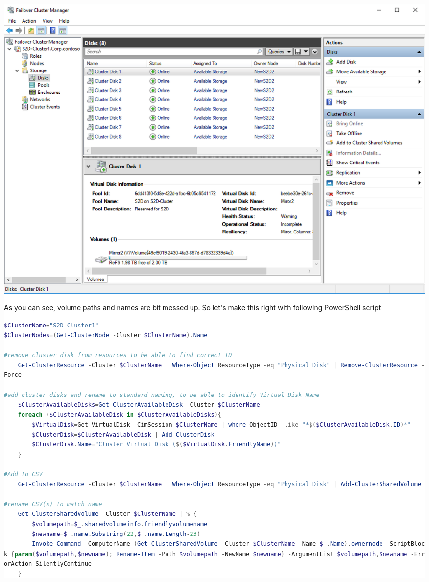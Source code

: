![](/Scenarios/S2D%20Disaster%20recovery/Screenshots/Cluster_disks_in_new_cluster.png)

As you can see, volume paths and names are bit messed up. So let's make this right with following PowerShell script

````PowerShell
$ClusterName="S2D-Cluster1"
$ClusterNodes=(Get-ClusterNode -Cluster $ClusterName).Name

#remove cluster disk from resources to be able to find correct ID
    Get-ClusterResource -Cluster $ClusterName | Where-Object ResourceType -eq "Physical Disk" | Remove-ClusterResource -Force

#add cluster disks and rename to standard naming, to be able to identify Virtual Disk Name
    $ClusterAvailableDisks=Get-ClusterAvailableDisk -Cluster $ClusterName
    foreach ($ClusterAvailableDisk in $ClusterAvailableDisks){
        $VirtualDisk=Get-VirtualDisk -CimSession $ClusterName | where ObjectID -like "*$($ClusterAvailableDisk.ID)*"
        $ClusterDisk=$ClusterAvailableDisk | Add-ClusterDisk
        $ClusterDisk.Name="Cluster Virtual Disk ($($VirtualDisk.FriendlyName))"
    }

#Add to CSV
    Get-ClusterResource -Cluster $ClusterName | Where-Object ResourceType -eq "Physical Disk" | Add-ClusterSharedVolume

#rename CSV(s) to match name
    Get-ClusterSharedVolume -Cluster $ClusterName | % {
        $volumepath=$_.sharedvolumeinfo.friendlyvolumename
        $newname=$_.name.Substring(22,$_.name.Length-23)
        Invoke-Command -ComputerName (Get-ClusterSharedVolume -Cluster $ClusterName -Name $_.Name).ownernode -ScriptBlock {param($volumepath,$newname); Rename-Item -Path $volumepath -NewName $newname} -ArgumentList $volumepath,$newname -ErrorAction SilentlyContinue
    }

````